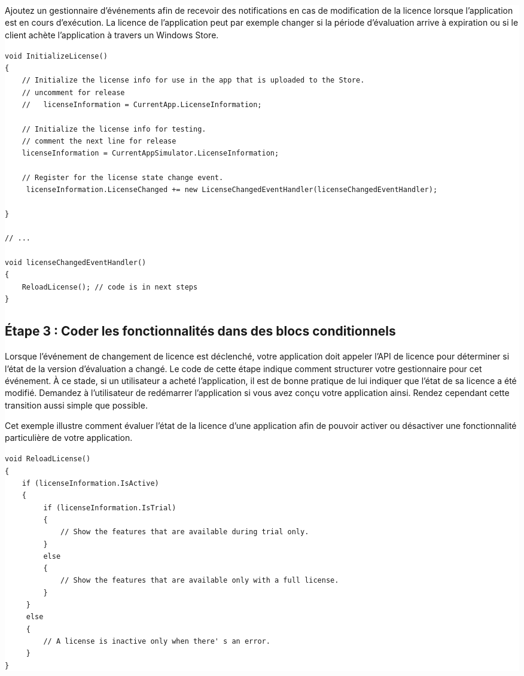 Ajoutez un gestionnaire d’événements afin de recevoir des notifications en cas de modification de la licence lorsque l’application est en cours d’exécution. La licence de l’application peut par exemple changer si la période d’évaluation arrive à expiration ou si le client achète l’application à travers un Windows Store.

```CSharp
void InitializeLicense()
{
    // Initialize the license info for use in the app that is uploaded to the Store.
    // uncomment for release
    //   licenseInformation = CurrentApp.LicenseInformation;

    // Initialize the license info for testing.
    // comment the next line for release
    licenseInformation = CurrentAppSimulator.LicenseInformation;

    // Register for the license state change event.
     licenseInformation.LicenseChanged += new LicenseChangedEventHandler(licenseChangedEventHandler);

}

// ...

void licenseChangedEventHandler()
{
    ReloadLicense(); // code is in next steps
}
```

## Étape 3 : Coder les fonctionnalités dans des blocs conditionnels

Lorsque l’événement de changement de licence est déclenché, votre application doit appeler l’API de licence pour déterminer si l’état de la version d’évaluation a changé. Le code de cette étape indique comment structurer votre gestionnaire pour cet événement. À ce stade, si un utilisateur a acheté l’application, il est de bonne pratique de lui indiquer que l’état de sa licence a été modifié. Demandez à l’utilisateur de redémarrer l’application si vous avez conçu votre application ainsi. Rendez cependant cette transition aussi simple que possible.

Cet exemple illustre comment évaluer l’état de la licence d’une application afin de pouvoir activer ou désactiver une fonctionnalité particulière de votre application.

```CSharp
void ReloadLicense()
{
    if (licenseInformation.IsActive)
    {
         if (licenseInformation.IsTrial)
         {
             // Show the features that are available during trial only.
         }
         else
         {
             // Show the features that are available only with a full license.
         }
     }
     else
     {
         // A license is inactive only when there' s an error.
     }
}
```
